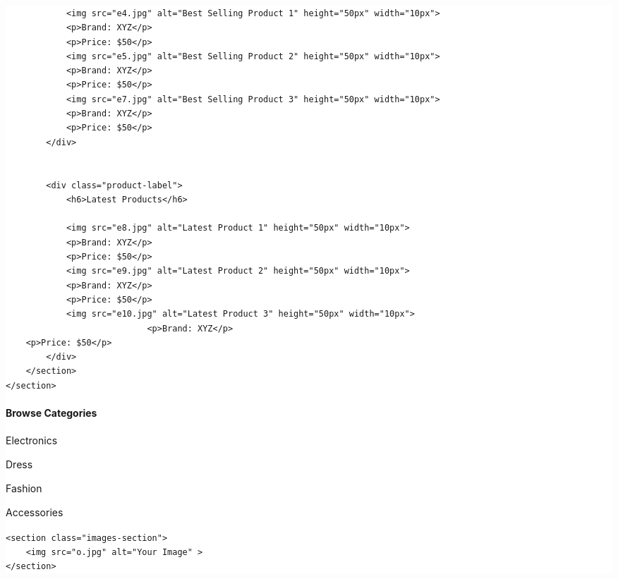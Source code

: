                 <img src="e4.jpg" alt="Best Selling Product 1" height="50px" width="10px">
                <p>Brand: XYZ</p>
                <p>Price: $50</p>
                <img src="e5.jpg" alt="Best Selling Product 2" height="50px" width="10px">
                <p>Brand: XYZ</p>
                <p>Price: $50</p>
                <img src="e7.jpg" alt="Best Selling Product 3" height="50px" width="10px">
                <p>Brand: XYZ</p>
                <p>Price: $50</p>
            </div>
        
        
            <div class="product-label">
                <h6>Latest Products</h6>
              
                <img src="e8.jpg" alt="Latest Product 1" height="50px" width="10px">
                <p>Brand: XYZ</p>
                <p>Price: $50</p>
                <img src="e9.jpg" alt="Latest Product 2" height="50px" width="10px">
                <p>Brand: XYZ</p>
                <p>Price: $50</p>
                <img src="e10.jpg" alt="Latest Product 3" height="50px" width="10px">
                                <p>Brand: XYZ</p>
        <p>Price: $50</p>
            </div>
        </section>
    </section>

<section class="browse-categories">
    <h4>Browse Categories</h4>
    <div class="category-options">
        <div class="category-option" onclick="selectCategory('Electronics')">
            <p>Electronics</p>
        </div>
        <div class="category-option" onclick="selectCategory('Dress')">
            <p>Dress</p>
        </div>
        <div class="category-option" onclick="selectCategory('Fashion')">
            <p>Fashion</p>
        </div>
        <div class="category-option" onclick="selectCategory('Accessories')">
            <p>Accessories</p>
        </div>
    </div>
</section>

<main class="s">

    <section class="images-section">
        <img src="o.jpg" alt="Your Image" >
    </section>
